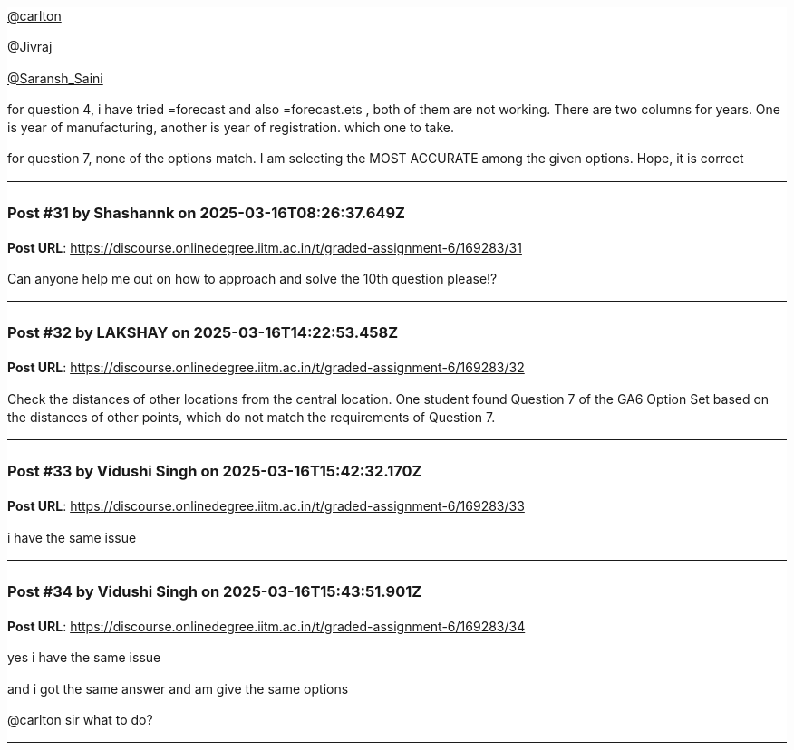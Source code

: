 [@carlton](/u/carlton)

[@Jivraj](/u/jivraj)

[@Saransh_Saini](/u/saransh_saini)

for question 4, i have tried
=forecast
 and also
=forecast.ets
, both of them are not working. There are two columns for years. One is year of manufacturing, another is year of registration. which one to take.

for question 7, none of the options match. I am selecting the
MOST ACCURATE
 among the given options. Hope, it is correct

---

### Post #31 by Shashannk on 2025-03-16T08:26:37.649Z
**Post URL**: https://discourse.onlinedegree.iitm.ac.in/t/graded-assignment-6/169283/31

Can anyone help me out on how to approach and solve the 10th question please!?

---

### Post #32 by LAKSHAY on 2025-03-16T14:22:53.458Z
**Post URL**: https://discourse.onlinedegree.iitm.ac.in/t/graded-assignment-6/169283/32

Check the distances of other locations from the central location. One student found
Question 7
 of the
GA6 Option Set
 based on the distances of other points, which do not match the requirements of Question 7.

---

### Post #33 by Vidushi Singh on 2025-03-16T15:42:32.170Z
**Post URL**: https://discourse.onlinedegree.iitm.ac.in/t/graded-assignment-6/169283/33

i have the same issue

---

### Post #34 by Vidushi Singh on 2025-03-16T15:43:51.901Z
**Post URL**: https://discourse.onlinedegree.iitm.ac.in/t/graded-assignment-6/169283/34

yes i have the same issue

and i got the same answer and am give the same options

[@carlton](/u/carlton)
 sir what to do?

---
